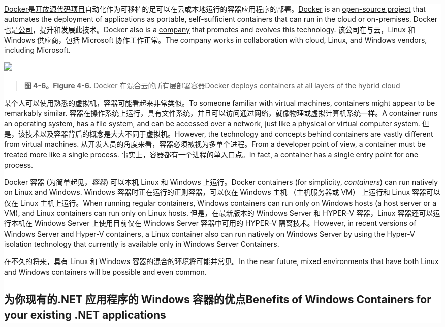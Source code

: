 <span data-ttu-id="efea5-151">[Docker](https://www.docker.com/)是[开放源代码项目](https://github.com/docker/docker)自动化作为可移植的足可以在云或本地运行的容器应用程序的部署。</span><span class="sxs-lookup"><span data-stu-id="efea5-151">[Docker](https://www.docker.com/) is an [open-source project](https://github.com/docker/docker) that automates the deployment of applications as portable, self-sufficient containers that can run in the cloud or on-premises.</span></span> <span data-ttu-id="efea5-152">Docker 也是[公司](https://www.docker.com/)，提升和发展此技术。</span><span class="sxs-lookup"><span data-stu-id="efea5-152">Docker also is a [company](https://www.docker.com/) that promotes and evolves this technology.</span></span> <span data-ttu-id="efea5-153">该公司在与云，Linux 和 Windows 供应商，包括 Microsoft 协作工作正常。</span><span class="sxs-lookup"><span data-stu-id="efea5-153">The company works in collaboration with cloud, Linux, and Windows vendors, including Microsoft.</span></span>

![](./media/image6.png)

> <span data-ttu-id="efea5-154">**图 4-6。**</span><span class="sxs-lookup"><span data-stu-id="efea5-154">**Figure 4-6.**</span></span> <span data-ttu-id="efea5-155">Docker 在混合云的所有层部署容器</span><span class="sxs-lookup"><span data-stu-id="efea5-155">Docker deploys containers at all layers of the hybrid cloud</span></span>

<span data-ttu-id="efea5-156">某个人可以使用熟悉的虚拟机，容器可能看起来非常类似。</span><span class="sxs-lookup"><span data-stu-id="efea5-156">To someone familiar with virtual machines, containers might appear to be remarkably similar.</span></span> <span data-ttu-id="efea5-157">容器在操作系统上运行，具有文件系统，并且可以访问通过网络，就像物理或虚拟计算机系统一样。</span><span class="sxs-lookup"><span data-stu-id="efea5-157">A container runs an operating system, has a file system, and can be accessed over a network, just like a physical or virtual computer system.</span></span> <span data-ttu-id="efea5-158">但是，该技术以及容器背后的概念是大大不同于虚拟机。</span><span class="sxs-lookup"><span data-stu-id="efea5-158">However, the technology and concepts behind containers are vastly different from virtual machines.</span></span> <span data-ttu-id="efea5-159">从开发人员的角度来看，容器必须被视为多单个进程。</span><span class="sxs-lookup"><span data-stu-id="efea5-159">From a developer point of view, a container must be treated more like a single process.</span></span> <span data-ttu-id="efea5-160">事实上，容器都有一个进程的单入口点。</span><span class="sxs-lookup"><span data-stu-id="efea5-160">In fact, a container has a single entry point for one process.</span></span>

<span data-ttu-id="efea5-161">Docker 容器 (为简单起见，*容器*) 可以本机 Linux 和 Windows 上运行。</span><span class="sxs-lookup"><span data-stu-id="efea5-161">Docker containers (for simplicity, *containers*) can run natively on Linux and Windows.</span></span> <span data-ttu-id="efea5-162">Windows 容器时正在运行的正则容器，可以仅在 Windows 主机 （主机服务器或 VM） 上运行和 Linux 容器可以仅在 Linux 主机上运行。</span><span class="sxs-lookup"><span data-stu-id="efea5-162">When running regular containers, Windows containers can run only on Windows hosts (a host server or a VM), and Linux containers can run only on Linux hosts.</span></span> <span data-ttu-id="efea5-163">但是，在最新版本的 Windows Server 和 HYPER-V 容器，Linux 容器还可以运行本机在 Windows Server 上使用目前仅在 Windows Server 容器中可用的 HYPER-V 隔离技术。</span><span class="sxs-lookup"><span data-stu-id="efea5-163">However, in recent versions of Windows Server and Hyper-V containers, a Linux container also can run natively on Windows Server by using the Hyper-V isolation technology that currently is available only in Windows Server Containers.</span></span>

<span data-ttu-id="efea5-164">在不久的将来，具有 Linux 和 Windows 容器的混合的环境将可能并常见。</span><span class="sxs-lookup"><span data-stu-id="efea5-164">In the near future, mixed environments that have both Linux and Windows containers will be possible and even common.</span></span>

## <a name="benefits-of-windows-containers-for-your-existing-net-applications"></a><span data-ttu-id="efea5-165">为你现有的.NET 应用程序的 Windows 容器的优点</span><span class="sxs-lookup"><span data-stu-id="efea5-165">Benefits of Windows Containers for your existing .NET applications</span></span>
